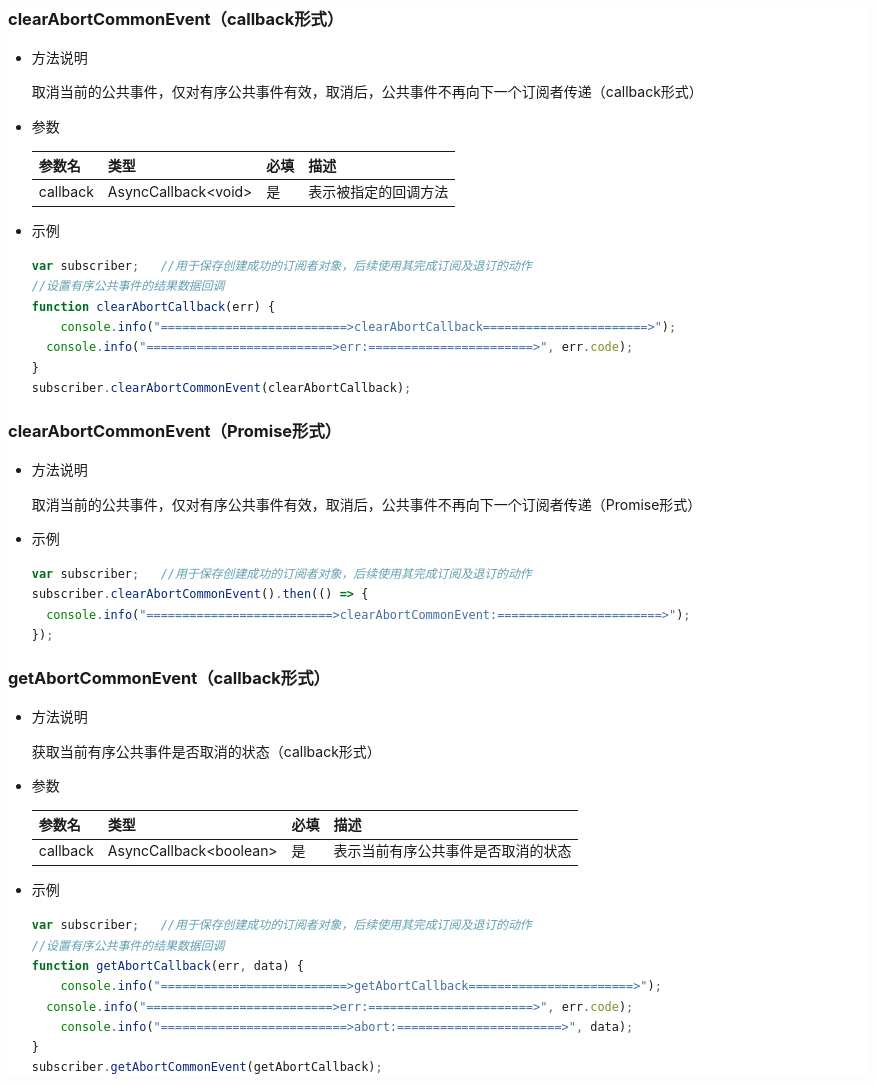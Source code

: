 ### clearAbortCommonEvent（callback形式）

- 方法说明

  取消当前的公共事件，仅对有序公共事件有效，取消后，公共事件不再向下一个订阅者传递（callback形式）

- 参数

  | 参数名   | 类型                 | 必填 | 描述                 |
  | -------- | -------------------- | ---- | -------------------- |
  | callback | AsyncCallback\<void> | 是   | 表示被指定的回调方法 |

- 示例

  ```js
  var subscriber;	//用于保存创建成功的订阅者对象，后续使用其完成订阅及退订的动作
  //设置有序公共事件的结果数据回调
  function clearAbortCallback(err) {
      console.info("==========================>clearAbortCallback=======================>");
   	console.info("==========================>err:=======================>", err.code);
  }
  subscriber.clearAbortCommonEvent(clearAbortCallback);
  ```

### clearAbortCommonEvent（Promise形式）

- 方法说明

  取消当前的公共事件，仅对有序公共事件有效，取消后，公共事件不再向下一个订阅者传递（Promise形式）

- 示例

  ```js
  var subscriber;	//用于保存创建成功的订阅者对象，后续使用其完成订阅及退订的动作
  subscriber.clearAbortCommonEvent().then(() => {
  	console.info("==========================>clearAbortCommonEvent:=======================>");
  });
  ```

### getAbortCommonEvent（callback形式）

- 方法说明

  获取当前有序公共事件是否取消的状态（callback形式）

- 参数

  | 参数名   | 类型                    | 必填 | 描述                               |
  | -------- | ----------------------- | ---- | ---------------------------------- |
  | callback | AsyncCallback\<boolean> | 是   | 表示当前有序公共事件是否取消的状态 |

- 示例

  ```js
  var subscriber;	//用于保存创建成功的订阅者对象，后续使用其完成订阅及退订的动作
  //设置有序公共事件的结果数据回调
  function getAbortCallback(err, data) {
      console.info("==========================>getAbortCallback=======================>");
   	console.info("==========================>err:=======================>", err.code);
      console.info("==========================>abort:=======================>", data);
  }
  subscriber.getAbortCommonEvent(getAbortCallback);
  ```
